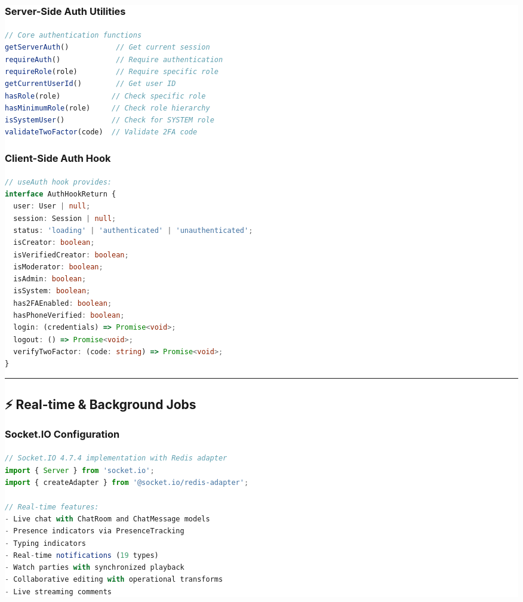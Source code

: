### Server-Side Auth Utilities

```typescript
// Core authentication functions
getServerAuth()           // Get current session
requireAuth()             // Require authentication
requireRole(role)         // Require specific role
getCurrentUserId()        // Get user ID
hasRole(role)            // Check specific role
hasMinimumRole(role)     // Check role hierarchy
isSystemUser()           // Check for SYSTEM role
validateTwoFactor(code)  // Validate 2FA code
```

### Client-Side Auth Hook

```typescript
// useAuth hook provides:
interface AuthHookReturn {
  user: User | null;
  session: Session | null;
  status: 'loading' | 'authenticated' | 'unauthenticated';
  isCreator: boolean;
  isVerifiedCreator: boolean;
  isModerator: boolean;
  isAdmin: boolean;
  isSystem: boolean;
  has2FAEnabled: boolean;
  hasPhoneVerified: boolean;
  login: (credentials) => Promise<void>;
  logout: () => Promise<void>;
  verifyTwoFactor: (code: string) => Promise<void>;
}
```

---

## ⚡ Real-time & Background Jobs

### Socket.IO Configuration

```typescript
// Socket.IO 4.7.4 implementation with Redis adapter
import { Server } from 'socket.io';
import { createAdapter } from '@socket.io/redis-adapter';

// Real-time features:
- Live chat with ChatRoom and ChatMessage models
- Presence indicators via PresenceTracking
- Typing indicators
- Real-time notifications (19 types)
- Watch parties with synchronized playback
- Collaborative editing with operational transforms
- Live streaming comments
```
